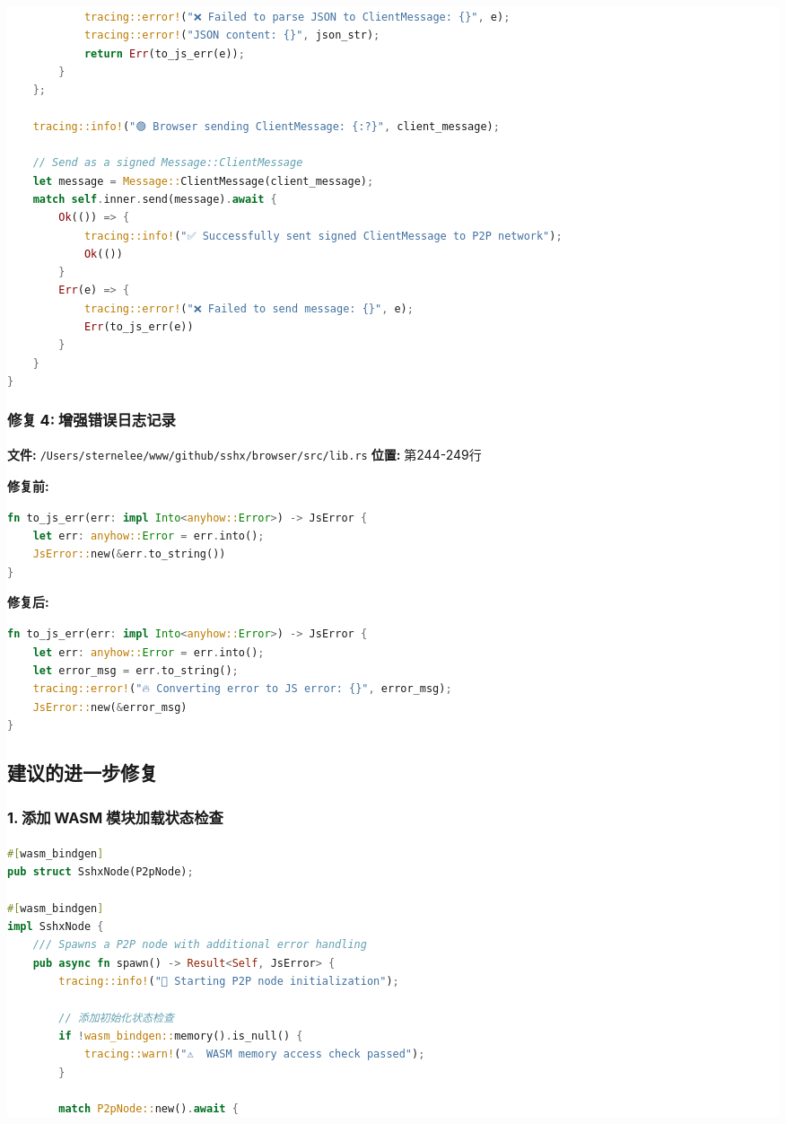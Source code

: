 ```rust
            tracing::error!("❌ Failed to parse JSON to ClientMessage: {}", e);
            tracing::error!("JSON content: {}", json_str);
            return Err(to_js_err(e));
        }
    };

    tracing::info!("🟢 Browser sending ClientMessage: {:?}", client_message);

    // Send as a signed Message::ClientMessage
    let message = Message::ClientMessage(client_message);
    match self.inner.send(message).await {
        Ok(()) => {
            tracing::info!("✅ Successfully sent signed ClientMessage to P2P network");
            Ok(())
        }
        Err(e) => {
            tracing::error!("❌ Failed to send message: {}", e);
            Err(to_js_err(e))
        }
    }
}
```

### 修复 4: 增强错误日志记录
**文件:** `/Users/sternelee/www/github/sshx/browser/src/lib.rs`
**位置:** 第244-249行

**修复前:**
```rust
fn to_js_err(err: impl Into<anyhow::Error>) -> JsError {
    let err: anyhow::Error = err.into();
    JsError::new(&err.to_string())
}
```

**修复后:**
```rust
fn to_js_err(err: impl Into<anyhow::Error>) -> JsError {
    let err: anyhow::Error = err.into();
    let error_msg = err.to_string();
    tracing::error!("🔥 Converting error to JS error: {}", error_msg);
    JsError::new(&error_msg)
}
```

## 建议的进一步修复

### 1. 添加 WASM 模块加载状态检查
```rust
#[wasm_bindgen]
pub struct SshxNode(P2pNode);

#[wasm_bindgen]
impl SshxNode {
    /// Spawns a P2P node with additional error handling
    pub async fn spawn() -> Result<Self, JsError> {
        tracing::info!("🚀 Starting P2P node initialization");
        
        // 添加初始化状态检查
        if !wasm_bindgen::memory().is_null() {
            tracing::warn!("⚠️  WASM memory access check passed");
        }
        
        match P2pNode::new().await {
```